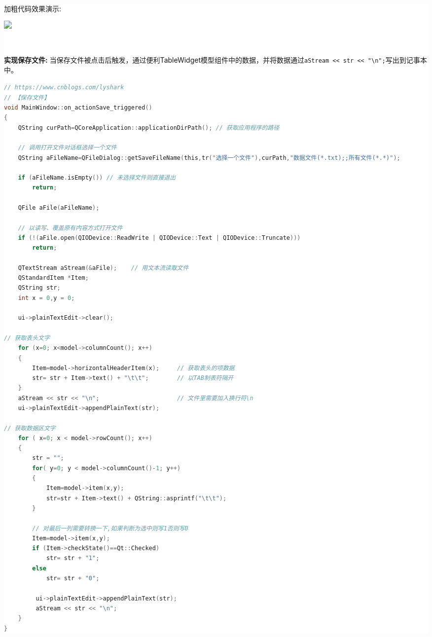 加粗代码效果演示:

![](https://img2020.cnblogs.com/blog/1379525/202112/1379525-20211205115211578-1906460754.gif)

<br>

**实现保存文件:** 当保存文件被点击后触发，通过便利TableWidget模型组件中的数据，并将数据通过`aStream << str << "\n";`写出到记事本中。
```C
// https://www.cnblogs.com/lyshark
// 【保存文件】
void MainWindow::on_actionSave_triggered()
{
    QString curPath=QCoreApplication::applicationDirPath(); // 获取应用程序的路径

    // 调用打开文件对话框选择一个文件
    QString aFileName=QFileDialog::getSaveFileName(this,tr("选择一个文件"),curPath,"数据文件(*.txt);;所有文件(*.*)");

    if (aFileName.isEmpty()) // 未选择文件则直接退出
        return;

    QFile aFile(aFileName);

    // 以读写、覆盖原有内容方式打开文件
    if (!(aFile.open(QIODevice::ReadWrite | QIODevice::Text | QIODevice::Truncate)))
        return;

    QTextStream aStream(&aFile);    // 用文本流读取文件
    QStandardItem *Item;
    QString str;
    int x = 0,y = 0;

    ui->plainTextEdit->clear();

// 获取表头文字
    for (x=0; x<model->columnCount(); x++)
    {
        Item=model->horizontalHeaderItem(x);     // 获取表头的项数据
        str= str + Item->text() + "\t\t";        // 以TAB制表符隔开
    }
    aStream << str << "\n";                      // 文件里需要加入换行符\n
    ui->plainTextEdit->appendPlainText(str);

// 获取数据区文字
    for ( x=0; x < model->rowCount(); x++)
    {
        str = "";
        for( y=0; y < model->columnCount()-1; y++)
        {
            Item=model->item(x,y);
            str=str + Item->text() + QString::asprintf("\t\t");
        }

        // 对最后一列需要转换一下,如果判断为选中则写1否则写0
        Item=model->item(x,y);
        if (Item->checkState()==Qt::Checked)
            str= str + "1";
        else
            str= str + "0";

         ui->plainTextEdit->appendPlainText(str);
         aStream << str << "\n";
    }
}
```